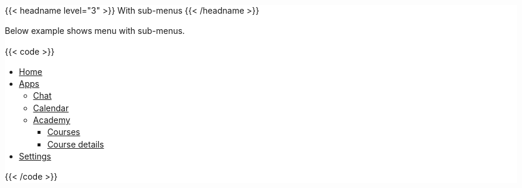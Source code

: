 

{{< headname level="3" >}} With sub-menus {{< /headname >}}

Below example shows menu with sub-menus.

{{< code >}}

<ul class="menu">
  <li>
    <a href="#">
      <span class="icon-[tabler--home] size-5"></span>
      Home
    </a>
  </li>
  <li>
    <a href="#">
      <span class="icon-[tabler--apps] size-5"></span>
      Apps
    </a>
    <ul class="menu">
      <li>
        <a href="#">
          <span class="icon-[tabler--message] size-5"></span>
          Chat
        </a>
      </li>
      <li>
        <a href="#">
          <span class="icon-[tabler--calendar] size-5"></span>
          Calendar
        </a>
      </li>
      <li>
        <a href="#">
          <span class="icon-[tabler--book] size-5"></span>
          Academy
        </a>
        <ul class="menu">
          <li>
            <a href="#">
              <span class="icon-[tabler--books] size-5"></span>
              Courses
            </a>
          </li>
          <li>
            <a href="#">
              <span class="icon-[tabler--list-details] size-5"></span>
              Course details
            </a>
          </li>
        </ul>
      </li>
    </ul>
  </li>
  <li>
    <a href="#">
      <span class="icon-[tabler--settings] size-5"></span>
      Settings
    </a>
  </li>
</ul>
{{< /code >}}
